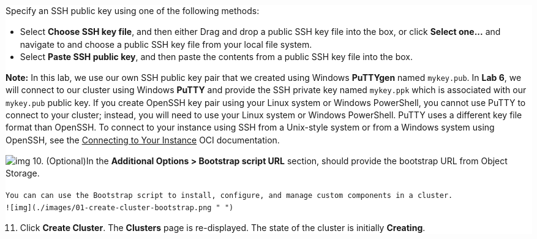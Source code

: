    Specify an SSH public key using one of the following methods:

   * Select **Choose SSH key file**, and then either Drag and drop a public SSH key file into the box,
     or click **Select one...** and navigate to and choose a public SSH key file from your local file system.
   * Select **Paste SSH public key**, and then paste the contents from a public SSH key file into the box.

   **Note:** In this lab, we use our own SSH public key pair that we created using Windows **PuTTYgen** named `mykey.pub`. In **Lab 6**, we will connect to our cluster using Windows **PuTTY** and provide the SSH private key named `mykey.ppk` which is associated with our `mykey.pub` public key. If you create OpenSSH key pair using your Linux system or Windows PowerShell, you cannot use PuTTY to connect to your cluster; instead, you will need to use your Linux system or Windows PowerShell. PuTTY uses a different key file format than OpenSSH. To connect to your instance using SSH from a Unix-style system or from a Windows system using OpenSSH, see the [Connecting to Your Instance](https://docs.cloud.oracle.com/en-us/iaas/Content/GSG/Tasks/testingconnection.htm?Highlight=connect%20to%20an%20instance%20using%20ssh) OCI documentation.

   ![img](./images/create-cluster-5.png " ")
10. (Optional)In the **Additional Options > Bootstrap script URL** section, should provide the bootstrap URL from Object Storage.

    You can can use the Bootstrap script to install, configure, and manage custom components in a cluster.
    ![img](./images/01-create-cluster-bootstrap.png " ")
11. Click **Create Cluster**. The **Clusters** page is re-displayed. The state of the cluster is initially **Creating**.
